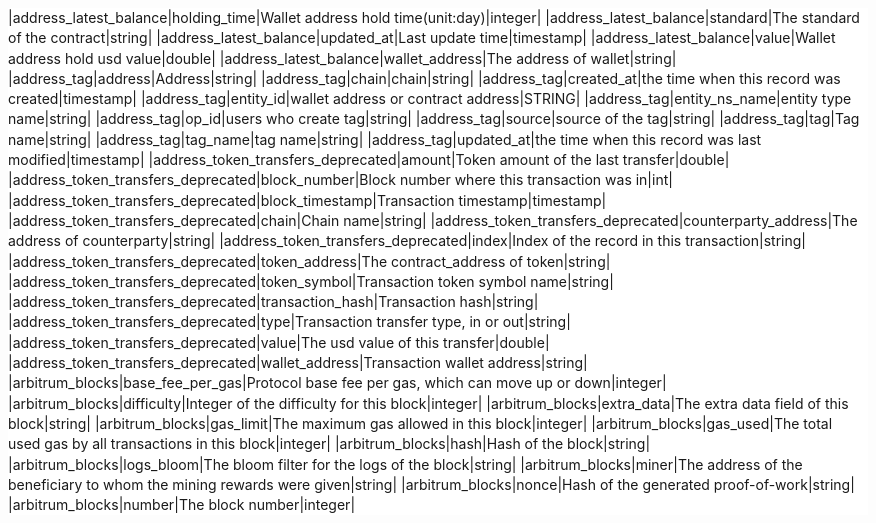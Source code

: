 |address_latest_balance|holding_time|Wallet address hold time(unit:day)|integer|
|address_latest_balance|standard|The standard of the contract|string|
|address_latest_balance|updated_at|Last update time|timestamp|
|address_latest_balance|value|Wallet address hold usd value|double|
|address_latest_balance|wallet_address|The address of wallet|string|
|address_tag|address|Address|string|
|address_tag|chain|chain|string|
|address_tag|created_at|the time when this record was created|timestamp|
|address_tag|entity_id|wallet address or contract address|STRING|
|address_tag|entity_ns_name|entity type name|string|
|address_tag|op_id|users who create tag|string|
|address_tag|source|source of the tag|string|
|address_tag|tag|Tag name|string|
|address_tag|tag_name|tag name|string|
|address_tag|updated_at|the time when this record was last modified|timestamp|
|address_token_transfers_deprecated|amount|Token amount of the last transfer|double|
|address_token_transfers_deprecated|block_number|Block number where this transaction was in|int|
|address_token_transfers_deprecated|block_timestamp|Transaction timestamp|timestamp|
|address_token_transfers_deprecated|chain|Chain name|string|
|address_token_transfers_deprecated|counterparty_address|The address of counterparty|string|
|address_token_transfers_deprecated|index|Index of the record in this transaction|string|
|address_token_transfers_deprecated|token_address|The contract_address of token|string|
|address_token_transfers_deprecated|token_symbol|Transaction token symbol name|string|
|address_token_transfers_deprecated|transaction_hash|Transaction hash|string|
|address_token_transfers_deprecated|type|Transaction transfer type, in or out|string|
|address_token_transfers_deprecated|value|The usd value of this transfer|double|
|address_token_transfers_deprecated|wallet_address|Transaction wallet address|string|
|arbitrum_blocks|base_fee_per_gas|Protocol base fee per gas, which can move up or down|integer|
|arbitrum_blocks|difficulty|Integer of the difficulty for this block|integer|
|arbitrum_blocks|extra_data|The extra data field of this block|string|
|arbitrum_blocks|gas_limit|The maximum gas allowed in this block|integer|
|arbitrum_blocks|gas_used|The total used gas by all transactions in this block|integer|
|arbitrum_blocks|hash|Hash of the block|string|
|arbitrum_blocks|logs_bloom|The bloom filter for the logs of the block|string|
|arbitrum_blocks|miner|The address of the beneficiary to whom the mining rewards were given|string|
|arbitrum_blocks|nonce|Hash of the generated proof-of-work|string|
|arbitrum_blocks|number|The block number|integer|